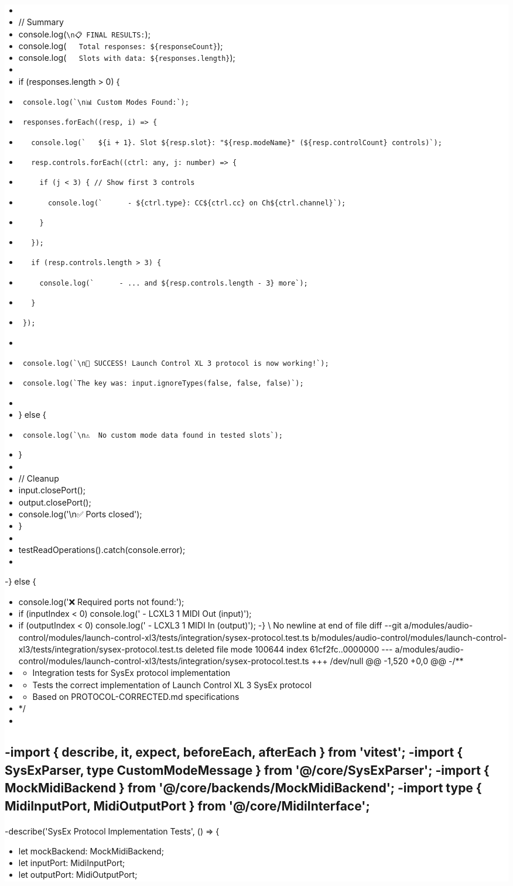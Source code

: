 -
-    // Summary
-    console.log(`\n📋 FINAL RESULTS:`);
-    console.log(`   Total responses: ${responseCount}`);
-    console.log(`   Slots with data: ${responses.length}`);
-
-    if (responses.length > 0) {
-      console.log(`\n📊 Custom Modes Found:`);
-      responses.forEach((resp, i) => {
-        console.log(`   ${i + 1}. Slot ${resp.slot}: "${resp.modeName}" (${resp.controlCount} controls)`);
-        resp.controls.forEach((ctrl: any, j: number) => {
-          if (j < 3) { // Show first 3 controls
-            console.log(`      - ${ctrl.type}: CC${ctrl.cc} on Ch${ctrl.channel}`);
-          }
-        });
-        if (resp.controls.length > 3) {
-          console.log(`      - ... and ${resp.controls.length - 3} more`);
-        }
-      });
-
-      console.log(`\n🎉 SUCCESS! Launch Control XL 3 protocol is now working!`);
-      console.log(`The key was: input.ignoreTypes(false, false, false)`);
-
-    } else {
-      console.log(`\n⚠️  No custom mode data found in tested slots`);
-    }
-
-    // Cleanup
-    input.closePort();
-    output.closePort();
-    console.log('\n✅ Ports closed');
-  }
-
-  testReadOperations().catch(console.error);
-
-} else {
-  console.log('❌ Required ports not found:');
-  if (inputIndex < 0) console.log('  - LCXL3 1 MIDI Out (input)');
-  if (outputIndex < 0) console.log('  - LCXL3 1 MIDI In (output)');
-}
\ No newline at end of file
diff --git a/modules/audio-control/modules/launch-control-xl3/tests/integration/sysex-protocol.test.ts b/modules/audio-control/modules/launch-control-xl3/tests/integration/sysex-protocol.test.ts
deleted file mode 100644
index 61cf2fc..0000000
--- a/modules/audio-control/modules/launch-control-xl3/tests/integration/sysex-protocol.test.ts
+++ /dev/null
@@ -1,520 +0,0 @@
-/**
- * Integration tests for SysEx protocol implementation
- * Tests the correct implementation of Launch Control XL 3 SysEx protocol
- * Based on PROTOCOL-CORRECTED.md specifications
- */
-
-import { describe, it, expect, beforeEach, afterEach } from 'vitest';
-import { SysExParser, type CustomModeMessage } from '@/core/SysExParser';
-import { MockMidiBackend } from '@/core/backends/MockMidiBackend';
-import type { MidiInputPort, MidiOutputPort } from '@/core/MidiInterface';
-
-describe('SysEx Protocol Implementation Tests', () => {
-  let mockBackend: MockMidiBackend;
-  let inputPort: MidiInputPort;
-  let outputPort: MidiOutputPort;